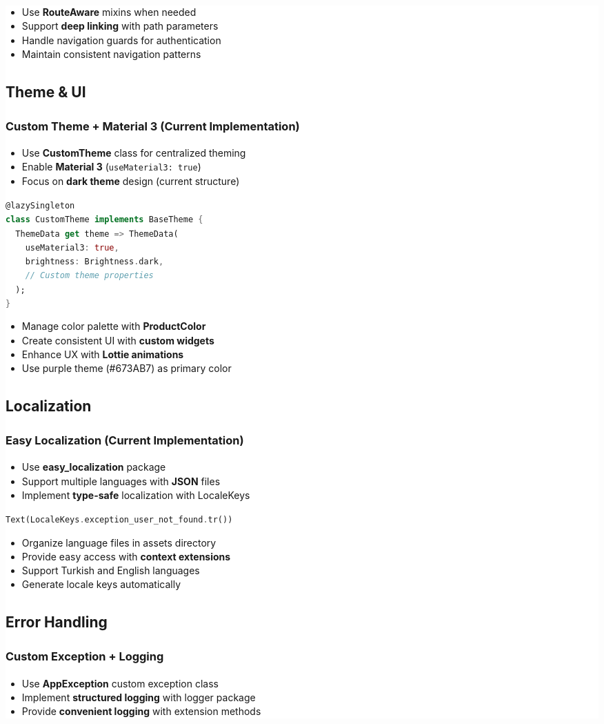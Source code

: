 *   Use **RouteAware** mixins when needed
*   Support **deep linking** with path parameters
*   Handle navigation guards for authentication
*   Maintain consistent navigation patterns

## Theme & UI

### Custom Theme + Material 3 (Current Implementation)
*   Use **CustomTheme** class for centralized theming
*   Enable **Material 3** (`useMaterial3: true`)
*   Focus on **dark theme** design (current structure)

```dart
@lazySingleton
class CustomTheme implements BaseTheme {
  ThemeData get theme => ThemeData(
    useMaterial3: true,
    brightness: Brightness.dark,
    // Custom theme properties
  );
}
```

*   Manage color palette with **ProductColor**
*   Create consistent UI with **custom widgets**
*   Enhance UX with **Lottie animations**
*   Use purple theme (#673AB7) as primary color

## Localization

### Easy Localization (Current Implementation)
*   Use **easy_localization** package
*   Support multiple languages with **JSON** files
*   Implement **type-safe** localization with LocaleKeys

```dart
Text(LocaleKeys.exception_user_not_found.tr())
```

*   Organize language files in assets directory
*   Provide easy access with **context extensions**
*   Support Turkish and English languages
*   Generate locale keys automatically

## Error Handling

### Custom Exception + Logging
*   Use **AppException** custom exception class
*   Implement **structured logging** with logger package
*   Provide **convenient logging** with extension methods
